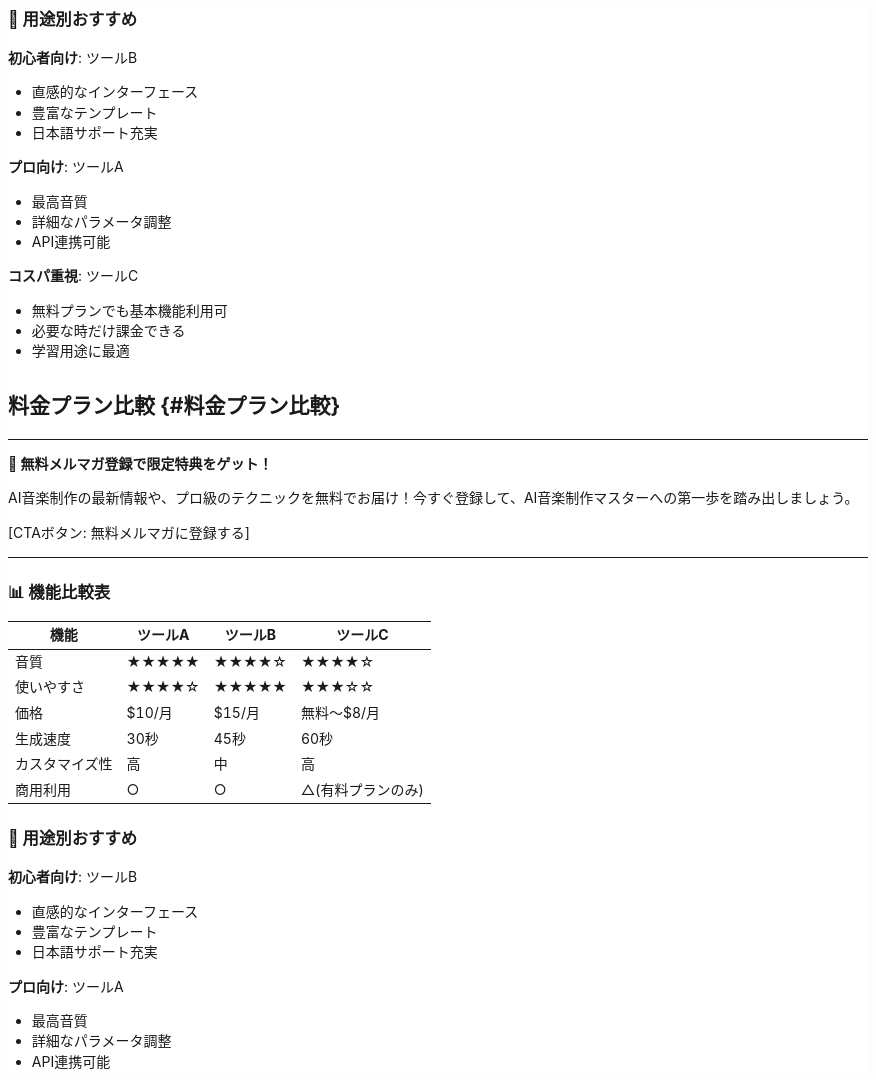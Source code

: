 ### 🎯 用途別おすすめ

**初心者向け**: ツールB
- 直感的なインターフェース
- 豊富なテンプレート
- 日本語サポート充実

**プロ向け**: ツールA
- 最高音質
- 詳細なパラメータ調整
- API連携可能

**コスパ重視**: ツールC
- 無料プランでも基本機能利用可
- 必要な時だけ課金できる
- 学習用途に最適


## 料金プラン比較 {#料金プラン比較}

---

**💌 無料メルマガ登録で限定特典をゲット！**

AI音楽制作の最新情報や、プロ級のテクニックを無料でお届け！今すぐ登録して、AI音楽制作マスターへの第一歩を踏み出しましょう。

[CTAボタン: 無料メルマガに登録する]

---


### 📊 機能比較表

| 機能 | ツールA | ツールB | ツールC |
|------|---------|---------|---------|
| 音質 | ★★★★★ | ★★★★☆ | ★★★★☆ |
| 使いやすさ | ★★★★☆ | ★★★★★ | ★★★☆☆ |
| 価格 | $10/月 | $15/月 | 無料〜$8/月 |
| 生成速度 | 30秒 | 45秒 | 60秒 |
| カスタマイズ性 | 高 | 中 | 高 |
| 商用利用 | ○ | ○ | △(有料プランのみ) |

### 🎯 用途別おすすめ

**初心者向け**: ツールB
- 直感的なインターフェース
- 豊富なテンプレート
- 日本語サポート充実

**プロ向け**: ツールA
- 最高音質
- 詳細なパラメータ調整
- API連携可能
